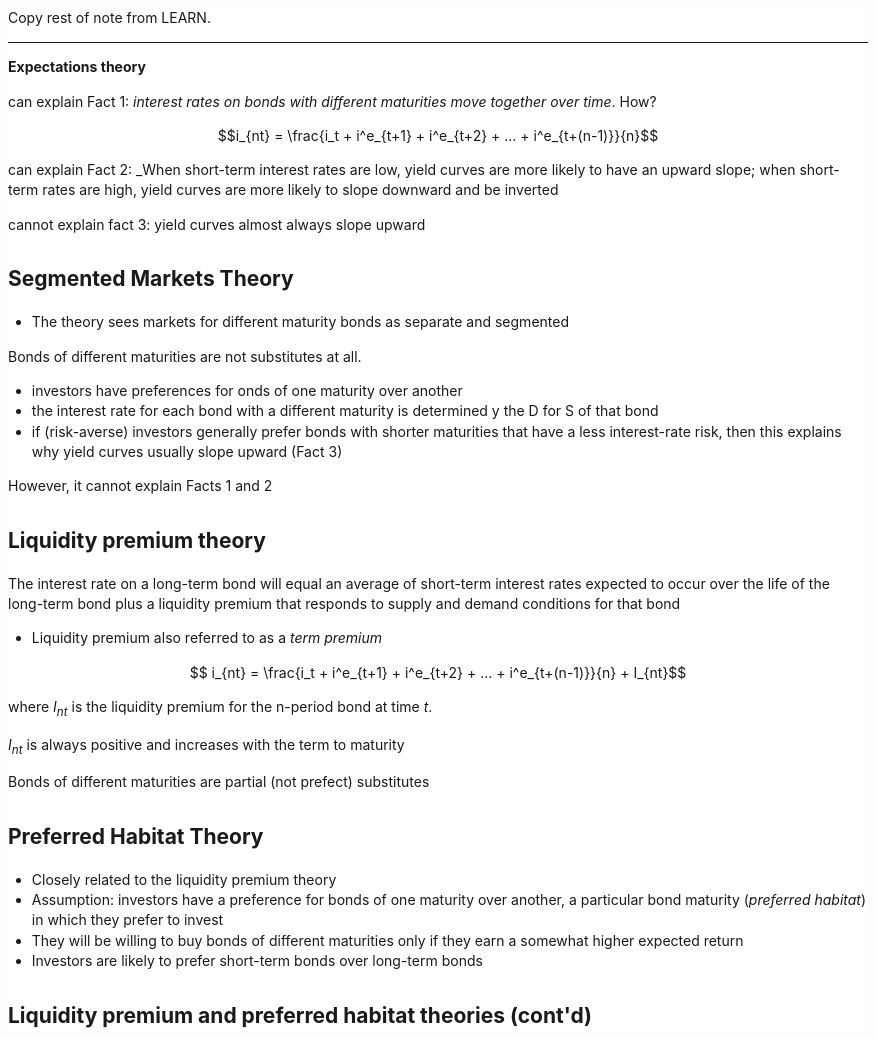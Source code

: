 Copy rest of note from LEARN.

<hr>

__Expectations theory__  

can explain Fact 1: _interest rates on bonds with different maturities move together over time_. How?  

$$i_{nt} = \frac{i_t + i^e_{t+1} + i^e_{t+2} + ... + i^e_{t+(n-1)}}{n}$$

can explain Fact 2: _When short-term interest rates are low, yield curves are more likely to have an upward slope; when short-term rates are high, yield curves are more likely to slope downward and be inverted

cannot explain fact 3: yield curves almost always slope upward

## Segmented Markets Theory

- The theory sees markets for different maturity bonds as separate and segmented

Bonds of different maturities are not substitutes at all.
- investors have preferences for onds of one maturity over another
- the interest rate for each bond with a different maturity is determined y the D for S of that bond
- if (risk-averse) investors generally prefer bonds with shorter maturities that have a less interest-rate risk, then this explains why yield curves usually slope upward (Fact 3)

However, it cannot explain Facts 1 and 2

## Liquidity premium theory

The interest rate on a long-term bond will equal an average of short-term interest rates expected to occur over the life of the long-term bond plus a liquidity premium that responds to supply and demand conditions for that bond

- Liquidity premium also referred to as a _term premium_

$$ i_{nt} = \frac{i_t + i^e_{t+1} + i^e_{t+2} + ... + i^e_{t+(n-1)}}{n} + I_{nt}$$

where $I_{nt}$ is the liquidity premium for the n-period bond at time $t$.  

$I_{nt}$ is always positive and increases with the term to maturity  

Bonds of different maturities are partial (not prefect) substitutes

## Preferred Habitat Theory

- Closely related to the liquidity premium theory
- Assumption: investors have a preference for bonds of one maturity over another, a particular bond maturity (_preferred habitat_) in which they prefer to invest
- They will be willing to buy bonds of different maturities only if they earn a somewhat higher expected return
- Investors are likely to prefer short-term bonds over long-term bonds

## Liquidity premium and preferred habitat theories (cont'd)
